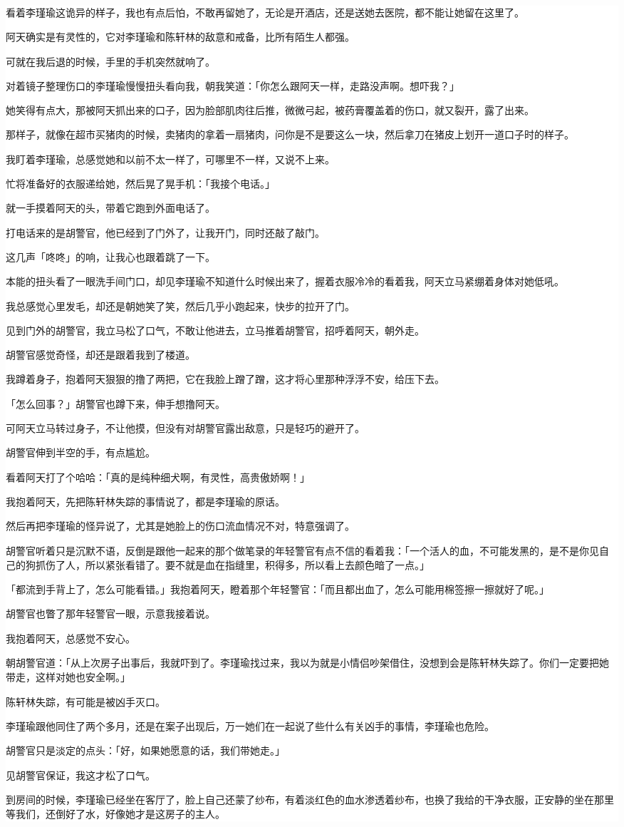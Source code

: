 看着李瑾瑜这诡异的样子，我也有点后怕，不敢再留她了，无论是开酒店，还是送她去医院，都不能让她留在这里了。

阿天确实是有灵性的，它对李瑾瑜和陈轩林的敌意和戒备，比所有陌生人都强。

可就在我后退的时候，手里的手机突然就响了。

对着镜子整理伤口的李瑾瑜慢慢扭头看向我，朝我笑道：「你怎么跟阿天一样，走路没声啊。想吓我？」

她笑得有点大，那被阿天抓出来的口子，因为脸部肌肉往后推，微微弓起，被药膏覆盖着的伤口，就又裂开，露了出来。

那样子，就像在超市买猪肉的时候，卖猪肉的拿着一扇猪肉，问你是不是要这么一块，然后拿刀在猪皮上划开一道口子时的样子。

我盯着李瑾瑜，总感觉她和以前不太一样了，可哪里不一样，又说不上来。

忙将准备好的衣服递给她，然后晃了晃手机：「我接个电话。」

就一手摸着阿天的头，带着它跑到外面电话了。

打电话来的是胡警官，他已经到了门外了，让我开门，同时还敲了敲门。

这几声「咚咚」的响，让我心也跟着跳了一下。

本能的扭头看了一眼洗手间门口，却见李瑾瑜不知道什么时候出来了，握着衣服冷冷的看着我，阿天立马紧绷着身体对她低吼。

我总感觉心里发毛，却还是朝她笑了笑，然后几乎小跑起来，快步的拉开了门。

见到门外的胡警官，我立马松了口气，不敢让他进去，立马推着胡警官，招呼着阿天，朝外走。

胡警官感觉奇怪，却还是跟着我到了楼道。

我蹲着身子，抱着阿天狠狠的撸了两把，它在我脸上蹭了蹭，这才将心里那种浮浮不安，给压下去。

「怎么回事？」胡警官也蹲下来，伸手想撸阿天。

可阿天立马转过身子，不让他摸，但没有对胡警官露出敌意，只是轻巧的避开了。

胡警官伸到半空的手，有点尴尬。

看着阿天打了个哈哈：「真的是纯种细犬啊，有灵性，高贵傲娇啊！」

我抱着阿天，先把陈轩林失踪的事情说了，都是李瑾瑜的原话。

然后再把李瑾瑜的怪异说了，尤其是她脸上的伤口流血情况不对，特意强调了。

胡警官听着只是沉默不语，反倒是跟他一起来的那个做笔录的年轻警官有点不信的看着我：「一个活人的血，不可能发黑的，是不是你见自己的狗抓伤了人，所以紧张看错了。要不就是血在指缝里，积得多，所以看上去颜色暗了一点。」

「都流到手背上了，怎么可能看错。」我抱着阿天，瞪着那个年轻警官：「而且都出血了，怎么可能用棉签擦一擦就好了呢。」

胡警官也瞥了那年轻警官一眼，示意我接着说。

我抱着阿天，总感觉不安心。

朝胡警官道：「从上次房子出事后，我就吓到了。李瑾瑜找过来，我以为就是小情侣吵架借住，没想到会是陈轩林失踪了。你们一定要把她带走，这样对她也安全啊。」

陈轩林失踪，有可能是被凶手灭口。

李瑾瑜跟他同住了两个多月，还是在案子出现后，万一她们在一起说了些什么有关凶手的事情，李瑾瑜也危险。

胡警官只是淡定的点头：「好，如果她愿意的话，我们带她走。」

见胡警官保证，我这才松了口气。

到房间的时候，李瑾瑜已经坐在客厅了，脸上自己还蒙了纱布，有着淡红色的血水渗透着纱布，也换了我给的干净衣服，正安静的坐在那里等我们，还倒好了水，好像她才是这房子的主人。
